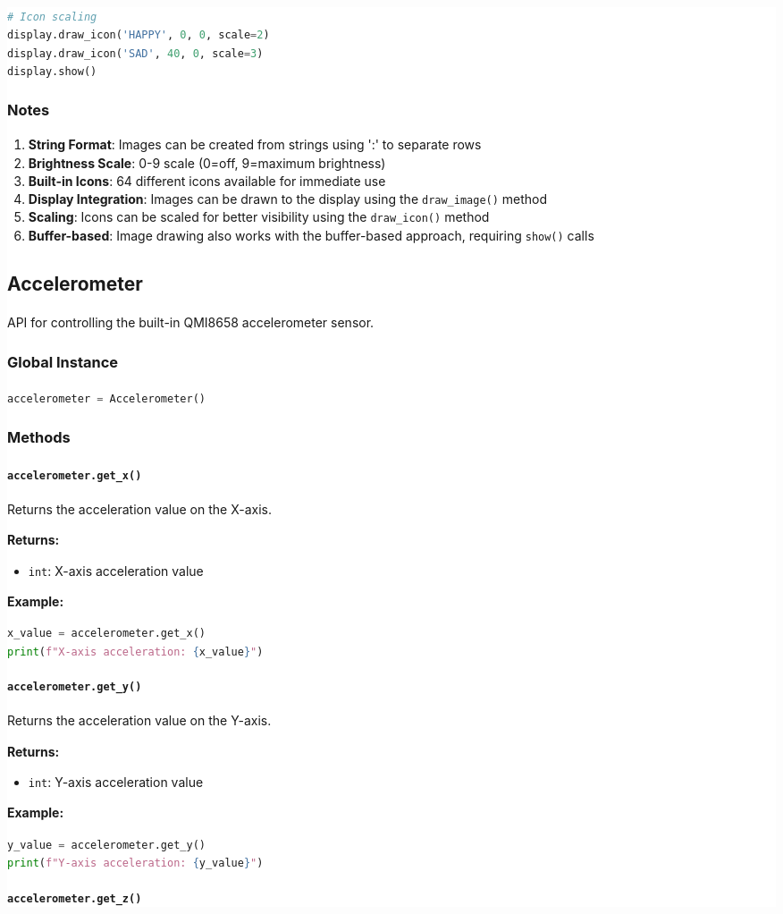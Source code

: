 ```python
# Icon scaling
display.draw_icon('HAPPY', 0, 0, scale=2)
display.draw_icon('SAD', 40, 0, scale=3)
display.show()
```

### Notes

1. **String Format**: Images can be created from strings using ':' to separate rows
2. **Brightness Scale**: 0-9 scale (0=off, 9=maximum brightness)
3. **Built-in Icons**: 64 different icons available for immediate use
4. **Display Integration**: Images can be drawn to the display using the `draw_image()` method
5. **Scaling**: Icons can be scaled for better visibility using the `draw_icon()` method
6. **Buffer-based**: Image drawing also works with the buffer-based approach, requiring `show()` calls

## Accelerometer

API for controlling the built-in QMI8658 accelerometer sensor.

### Global Instance

```python
accelerometer = Accelerometer()
```

### Methods

#### `accelerometer.get_x()`

Returns the acceleration value on the X-axis.

**Returns:**
- `int`: X-axis acceleration value

**Example:**
```python
x_value = accelerometer.get_x()
print(f"X-axis acceleration: {x_value}")
```

#### `accelerometer.get_y()`

Returns the acceleration value on the Y-axis.

**Returns:**
- `int`: Y-axis acceleration value

**Example:**
```python
y_value = accelerometer.get_y()
print(f"Y-axis acceleration: {y_value}")
```

#### `accelerometer.get_z()`
